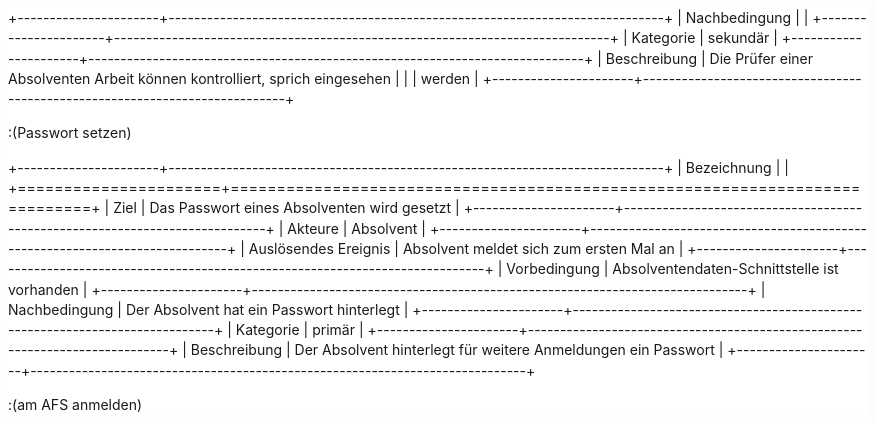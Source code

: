 +----------------------+-----------------------------------------------------------------------------+
| Nachbedingung        |                                                                             |
+----------------------+-----------------------------------------------------------------------------+
| Kategorie            | sekundär                                                                    |
+----------------------+-----------------------------------------------------------------------------+
| Beschreibung         | Die Prüfer einer Absolventen Arbeit können kontrolliert, sprich eingesehen  |
|                      | werden                                                                      |
+----------------------+-----------------------------------------------------------------------------+


:(Passwort setzen) 

+----------------------+-----------------------------------------------------------------------------+
|     Bezeichnung      |                                                                             |
+======================+=============================================================================+
| Ziel                 | Das Passwort eines Absolventen wird gesetzt                                 |
+----------------------+-----------------------------------------------------------------------------+
| Akteure              | Absolvent                                                                   |
+----------------------+-----------------------------------------------------------------------------+
| Auslösendes Ereignis | Absolvent meldet sich zum ersten Mal an                                     |
+----------------------+-----------------------------------------------------------------------------+
| Vorbedingung         | Absolventendaten-Schnittstelle ist vorhanden                                |
+----------------------+-----------------------------------------------------------------------------+
| Nachbedingung        | Der Absolvent hat ein Passwort hinterlegt                                   |
+----------------------+-----------------------------------------------------------------------------+
| Kategorie            | primär                                                                      |
+----------------------+-----------------------------------------------------------------------------+
| Beschreibung         | Der Absolvent hinterlegt für weitere Anmeldungen ein Passwort               |
+----------------------+-----------------------------------------------------------------------------+


:(am AFS anmelden) 
